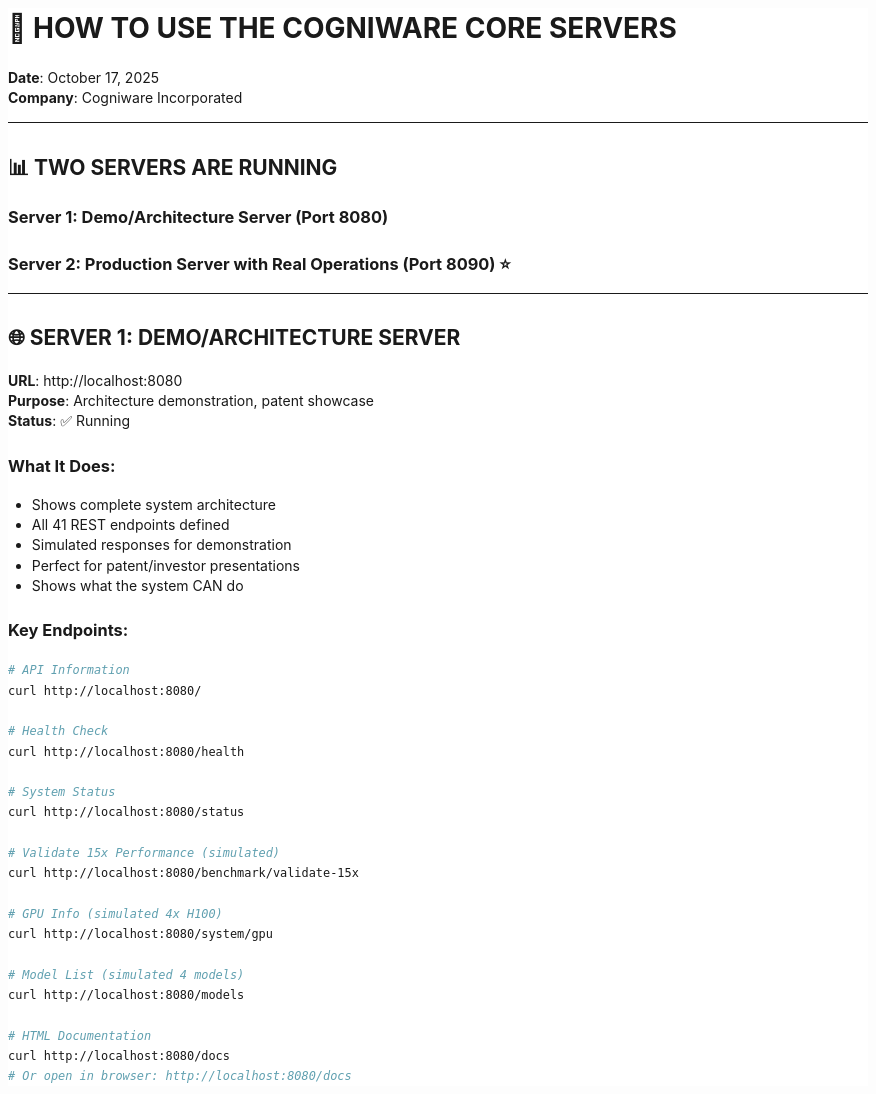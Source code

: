 # 🚀 HOW TO USE THE COGNIWARE CORE SERVERS

**Date**: October 17, 2025  
**Company**: Cogniware Incorporated

---

## 📊 TWO SERVERS ARE RUNNING

### Server 1: Demo/Architecture Server (Port 8080)
### Server 2: Production Server with Real Operations (Port 8090) ⭐

---

## 🌐 SERVER 1: DEMO/ARCHITECTURE SERVER

**URL**: http://localhost:8080  
**Purpose**: Architecture demonstration, patent showcase  
**Status**: ✅ Running

### What It Does:
- Shows complete system architecture
- All 41 REST endpoints defined
- Simulated responses for demonstration
- Perfect for patent/investor presentations
- Shows what the system CAN do

### Key Endpoints:
```bash
# API Information
curl http://localhost:8080/

# Health Check
curl http://localhost:8080/health

# System Status
curl http://localhost:8080/status

# Validate 15x Performance (simulated)
curl http://localhost:8080/benchmark/validate-15x

# GPU Info (simulated 4x H100)
curl http://localhost:8080/system/gpu

# Model List (simulated 4 models)
curl http://localhost:8080/models

# HTML Documentation
curl http://localhost:8080/docs
# Or open in browser: http://localhost:8080/docs
```
